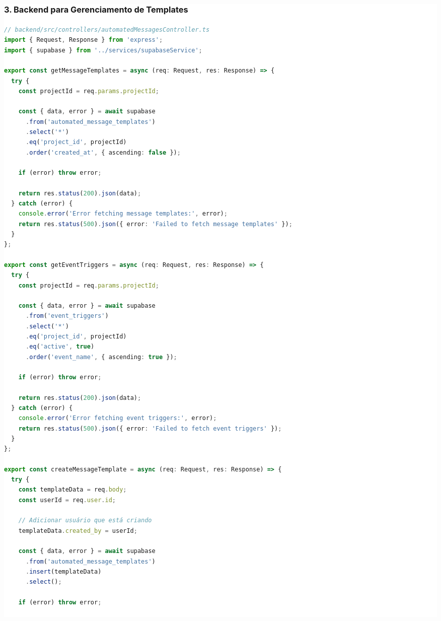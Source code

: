 ```jsx
```

### 3. Backend para Gerenciamento de Templates

```typescript
// backend/src/controllers/automatedMessagesController.ts
import { Request, Response } from 'express';
import { supabase } from '../services/supabaseService';

export const getMessageTemplates = async (req: Request, res: Response) => {
  try {
    const projectId = req.params.projectId;
    
    const { data, error } = await supabase
      .from('automated_message_templates')
      .select('*')
      .eq('project_id', projectId)
      .order('created_at', { ascending: false });
    
    if (error) throw error;
    
    return res.status(200).json(data);
  } catch (error) {
    console.error('Error fetching message templates:', error);
    return res.status(500).json({ error: 'Failed to fetch message templates' });
  }
};

export const getEventTriggers = async (req: Request, res: Response) => {
  try {
    const projectId = req.params.projectId;
    
    const { data, error } = await supabase
      .from('event_triggers')
      .select('*')
      .eq('project_id', projectId)
      .eq('active', true)
      .order('event_name', { ascending: true });
    
    if (error) throw error;
    
    return res.status(200).json(data);
  } catch (error) {
    console.error('Error fetching event triggers:', error);
    return res.status(500).json({ error: 'Failed to fetch event triggers' });
  }
};

export const createMessageTemplate = async (req: Request, res: Response) => {
  try {
    const templateData = req.body;
    const userId = req.user.id;
    
    // Adicionar usuário que está criando
    templateData.created_by = userId;
    
    const { data, error } = await supabase
      .from('automated_message_templates')
      .insert(templateData)
      .select();
    
    if (error) throw error;
    
```